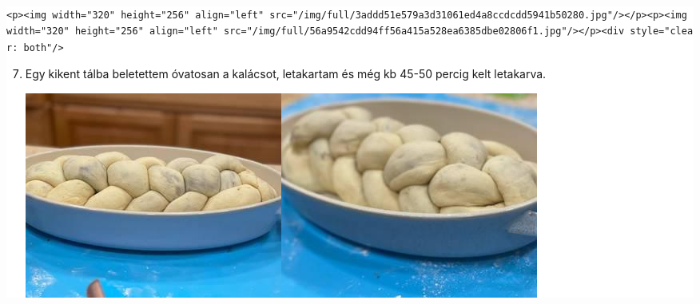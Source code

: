     <p><img width="320" height="256" align="left" src="/img/full/3addd51e579a3d31061ed4a8ccdcdd5941b50280.jpg"/></p><p><img width="320" height="256" align="left" src="/img/full/56a9542cdd94ff56a415a528ea6385dbe02806f1.jpg"/></p><div style="clear: both"/>

7. Egy kikent tálba beletettem óvatosan a kalácsot, letakartam és még kb 45-50 percig kelt letakarva.
 
    <p><img width="320" height="256" align="left" src="/img/full/6ea757a4331f02c00b3ce8bd354621df6d67521e.jpg"/></p><p><img width="320" height="256" align="left" src="/img/full/6dff019e275380f9051892eb4bf013b04552618d.jpg"/></p><div style="clear: both"/>
